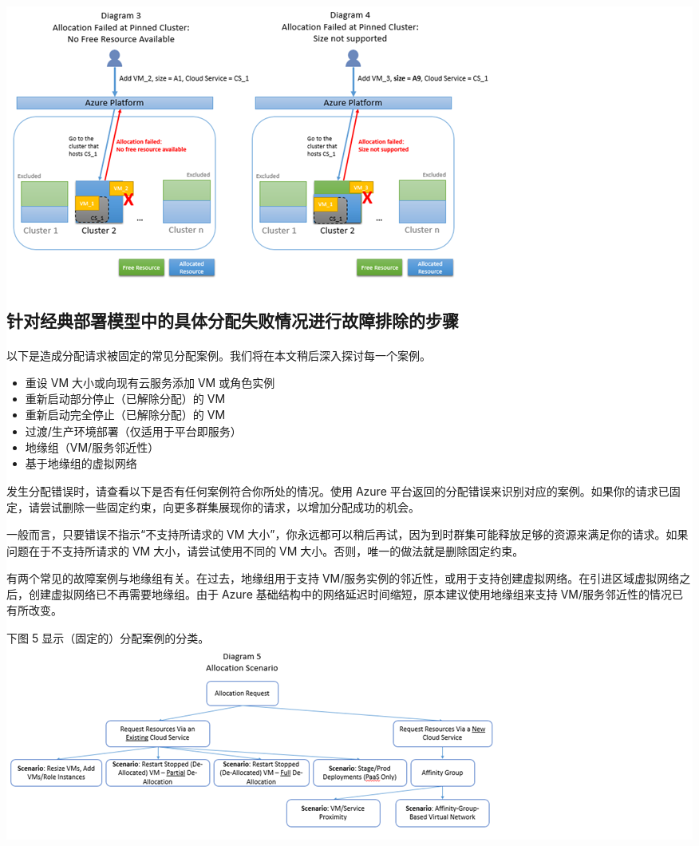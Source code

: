 ![固定分配故障](./media/virtual-machines-common-allocation-failure/Allocation2.png)

## 针对经典部署模型中的具体分配失败情况进行故障排除的步骤
以下是造成分配请求被固定的常见分配案例。我们将在本文稍后深入探讨每一个案例。

- 重设 VM 大小或向现有云服务添加 VM 或角色实例
- 重新启动部分停止（已解除分配）的 VM
- 重新启动完全停止（已解除分配）的 VM
- 过渡/生产环境部署（仅适用于平台即服务）
- 地缘组（VM/服务邻近性）
- 基于地缘组的虚拟网络

发生分配错误时，请查看以下是否有任何案例符合你所处的情况。使用 Azure 平台返回的分配错误来识别对应的案例。如果你的请求已固定，请尝试删除一些固定约束，向更多群集展现你的请求，以增加分配成功的机会。

一般而言，只要错误不指示“不支持所请求的 VM 大小”，你永远都可以稍后再试，因为到时群集可能释放足够的资源来满足你的请求。如果问题在于不支持所请求的 VM 大小，请尝试使用不同的 VM 大小。否则，唯一的做法就是删除固定约束。

有两个常见的故障案例与地缘组有关。在过去，地缘组用于支持 VM/服务实例的邻近性，或用于支持创建虚拟网络。在引进区域虚拟网络之后，创建虚拟网络已不再需要地缘组。由于 Azure 基础结构中的网络延迟时间缩短，原本建议使用地缘组来支持 VM/服务邻近性的情况已有所改变。

下图 5 显示（固定的）分配案例的分类。
![固定分配分类](./media/virtual-machines-common-allocation-failure/Allocation3.png)

